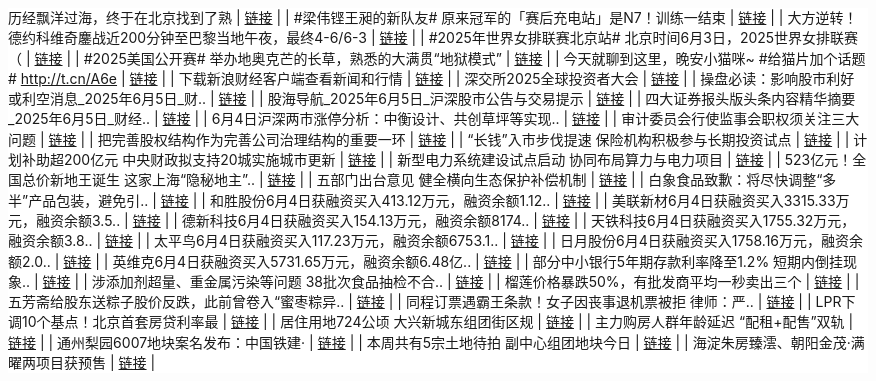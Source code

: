 历经飘洋过海，终于在北京找到了熟 | [链接](https://weibo.com/1736329970/5173897120974627) |
| #梁伟铿王昶的新队友# 原来冠军的「赛后充电站」是N7！训练一结束 | [链接](https://weibo.com/2020948351/5166618108760401) |
| 大方逆转！德约科维奇鏖战近200分钟至巴黎当地午夜，最终4-6/6-3 | [链接](https://weibo.com/1234849602/5174054223085899) |
| #2025年世界女排联赛北京站# 北京时间6月3日，2025世界女排联赛（ | [链接](https://weibo.com/2211979435/5173468064649612) |
| #2025美国公开赛# 举办地奥克芒的长草，熟悉的大满贯“地狱模式” | [链接](https://weibo.com/1497996114/5173808232927310) |
| 今天就聊到这里，晚安小猫咪~ #给猫片加个话题# http://t.cn/A6e | [链接](https://weibo.com/1255795640/5173602169126956) |
| 下载新浪财经客户端查看新闻和行情 | [链接](https://finance.sina.com.cn/mobile/comfinanceweb.shtml?source=newshome01) |
| 深交所2025全球投资者大会 | [链接](https://finance.sina.com.cn/zt_d/subject-1745201115/) |
| 操盘必读：影响股市利好或利空消息_2025年6月5日_财.. | [链接](https://finance.sina.com.cn/stock/cpbd/2025-06-05/doc-ineyykxq1920426.shtml) |
| 股海导航_2025年6月5日_沪深股市公告与交易提示 | [链接](https://finance.sina.com.cn/stock/s/2025-06-05/doc-ineyykxk9673189.shtml) |
| 四大证券报头版头条内容精华摘要_2025年6月5日_财经.. | [链接](https://finance.sina.com.cn/stock/y/2025-06-05/doc-ineyykxq1918625.shtml) |
| 6月4日沪深两市涨停分析：中衡设计、共创草坪等实现.. | [链接](https://finance.sina.cn/stock/dpps/2025-06-04/detail-ineywwwi9408156.d.html) |
| 审计委员会行使监事会职权须关注三大问题 | [链接](http://blog.sina.com.cn/s/blog_4151be0f0102yss2.html) |
| 把完善股权结构作为完善公司治理结构的重要一环 | [链接](http://blog.sina.com.cn/s/blog_540eaf530102zcyc.html) |
| “长钱”入市步伐提速 保险机构积极参与长期投资试点 | [链接](https://finance.sina.com.cn/stock/zldx/2025-06-05/doc-ineyyert8813539.shtml) |
| 计划补助超200亿元 中央财政拟支持20城实施城市更新 | [链接](https://finance.sina.cn/2025-06-05/detail-ineyyern9763513.d.html) |
| 新型电力系统建设试点启动 协同布局算力与电力项目 | [链接](https://finance.sina.com.cn/jjxw/2025-06-05/doc-ineyxyiq9853171.shtml) |
| 523亿元！全国总价新地王诞生 这家上海“隐秘地主”.. | [链接](https://finance.sina.com.cn/roll/2025-06-05/doc-ineyyern9786158.shtml) |
| 五部门出台意见 健全横向生态保护补偿机制 | [链接](https://finance.sina.com.cn/jjxw/2025-06-05/doc-ineyykxk9669089.shtml) |
| 白象食品致歉：将尽快调整“多半”产品包装，避免引.. | [链接](https://finance.sina.com.cn/roll/2025-06-04/doc-ineyxptv0060757.shtml) |
| 和胜股份6月4日获融资买入413.12万元，融资余额1.12.. | [链接](https://finance.sina.com.cn/stock/aiassist/rzrq/2025-06-05/doc-ineyyrfp8597738.shtml) |
| 美联新材6月4日获融资买入3315.33万元，融资余额3.5.. | [链接](https://finance.sina.com.cn/stock/aiassist/rzrq/2025-06-05/doc-ineyyrfp8597713.shtml) |
| 德新科技6月4日获融资买入154.13万元，融资余额8174.. | [链接](https://finance.sina.com.cn/stock/aiassist/rzrq/2025-06-05/doc-ineyyrfn1823233.shtml) |
| 天铁科技6月4日获融资买入1755.32万元，融资余额3.8.. | [链接](https://finance.sina.com.cn/stock/aiassist/rzrq/2025-06-05/doc-ineyyrfp8597723.shtml) |
| 太平鸟6月4日获融资买入117.23万元，融资余额6753.1.. | [链接](https://finance.sina.com.cn/stock/aiassist/rzrq/2025-06-05/doc-ineyyrfp8597732.shtml) |
| 日月股份6月4日获融资买入1758.16万元，融资余额2.0.. | [链接](https://finance.sina.com.cn/stock/aiassist/rzrq/2025-06-05/doc-ineyyrfn1823217.shtml) |
| 英维克6月4日获融资买入5731.65万元，融资余额6.48亿.. | [链接](https://finance.sina.com.cn/stock/aiassist/rzrq/2025-06-05/doc-ineyyrfn1823223.shtml) |
| 部分中小银行5年期存款利率降至1.2% 短期内倒挂现象.. | [链接](https://finance.sina.com.cn/jjxw/2025-06-05/doc-ineyykxr8688960.shtml) |
| 涉添加剂超量、重金属污染等问题 38批次食品抽检不合.. | [链接](https://finance.sina.com.cn/jjxw/2025-05-30/doc-ineykeaw2579049.shtml) |
| 榴莲价格暴跌50%，有批发商平均一秒卖出三个 | [链接](https://finance.sina.com.cn/jjxw/2025-05-29/doc-ineyfkfv8149790.shtml) |
| 五芳斋给股东送粽子股价反跌，此前曾卷入“蜜枣粽异.. | [链接](https://finance.sina.com.cn/jjxw/2025-05-28/doc-ineycrwx0418136.shtml) |
| 同程订票遇霸王条款！女子因丧事退机票被拒 律师：严.. | [链接](https://finance.sina.com.cn/chanjing/gsnews/2025-05-27/doc-inexzakc1567265.shtml) |
| LPR下调10个基点！北京首套房贷利率最 | [链接](https://bj.leju.com/news/2025-05-20/09307330403301596639493.shtml?source=pc_sina_index_auto&source_ext=pc_sina) |
| 居住用地724公顷 大兴新城东组团街区规 | [链接](https://bj.leju.com/news/2025-05-16/07257328795912837574883.shtml?source=pc_sina_index_auto&source_ext=pc_sina) |
| 主力购房人群年龄延迟 “配租+配售”双轨 | [链接](https://bj.leju.com/news/2025-05-30/11147333015176092103075.shtml?source=pc_sina_index_auto&source_ext=pc_sina) |
| 通州梨园6007地块案名发布：中国铁建· | [链接](https://bj.leju.com/news/2025-05-27/09537332947062260281737.shtml?source=pc_sina_index_auto&source_ext=pc_sina) |
| 本周共有5宗土地待拍 副中心组团地块今日 | [链接](https://bj.leju.com/news/2025-06-04/07267335588301367456347.shtml?source=pc_sina_index_auto&source_ext=pc_sina) |
| 海淀朱房臻澐、朝阳金茂·满曜两项目获预售 | [链接](https://bj.leju.com/news/2025-06-02/22037335303980920386070.shtml?source=pc_sina_index_auto&source_ext=pc_sina) |